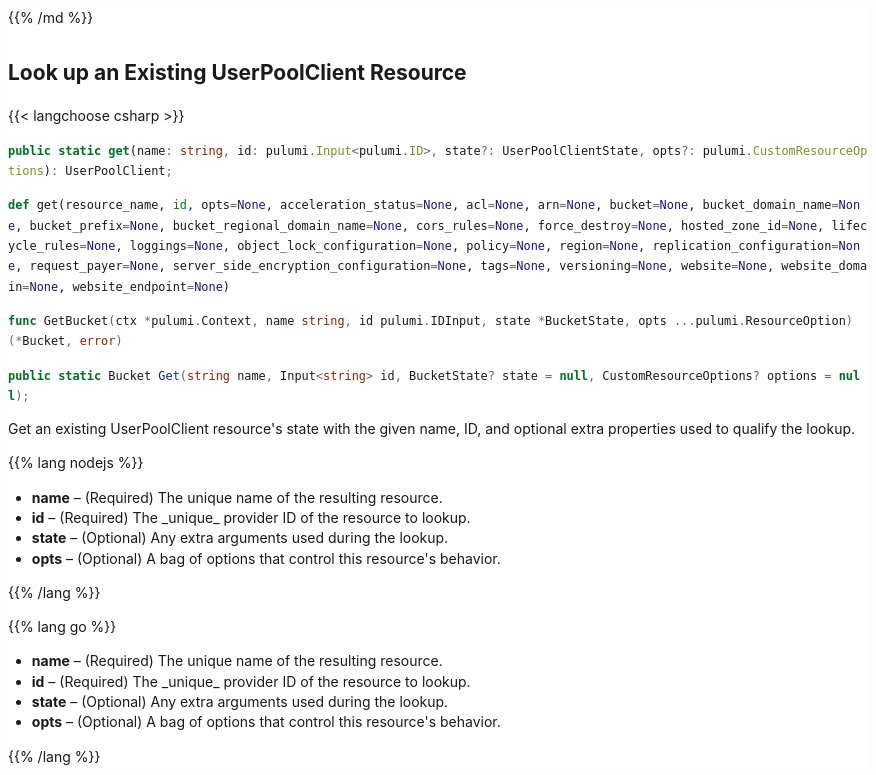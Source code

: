 {{% /md %}}</td>
        </tr>
    </tbody>
</table>

## Look up an Existing UserPoolClient Resource

{{< langchoose csharp >}}

```typescript
public static get(name: string, id: pulumi.Input<pulumi.ID>, state?: UserPoolClientState, opts?: pulumi.CustomResourceOptions): UserPoolClient;
```

```python
def get(resource_name, id, opts=None, acceleration_status=None, acl=None, arn=None, bucket=None, bucket_domain_name=None, bucket_prefix=None, bucket_regional_domain_name=None, cors_rules=None, force_destroy=None, hosted_zone_id=None, lifecycle_rules=None, loggings=None, object_lock_configuration=None, policy=None, region=None, replication_configuration=None, request_payer=None, server_side_encryption_configuration=None, tags=None, versioning=None, website=None, website_domain=None, website_endpoint=None)
```

```go
func GetBucket(ctx *pulumi.Context, name string, id pulumi.IDInput, state *BucketState, opts ...pulumi.ResourceOption) (*Bucket, error)
```

```csharp
public static Bucket Get(string name, Input<string> id, BucketState? state = null, CustomResourceOptions? options = null);
```

Get an existing UserPoolClient resource's state with the given name, ID, and optional extra
properties used to qualify the lookup.

{{% lang nodejs %}}
<ul class="pl-10">
    <li><strong>name</strong> &ndash; (Required) The unique name of the resulting resource.</li>
    <li><strong>id</strong> &ndash; (Required) The _unique_ provider ID of the resource to lookup.</li>
    <li><strong>state</strong> &ndash; (Optional) Any extra arguments used during the lookup.</li>
    <li><strong>opts</strong> &ndash; (Optional) A bag of options that control this resource's behavior.</li>
</ul>
{{% /lang %}}

{{% lang go %}}
<ul class="pl-10">
    <li><strong>name</strong> &ndash; (Required) The unique name of the resulting resource.</li>
    <li><strong>id</strong> &ndash; (Required) The _unique_ provider ID of the resource to lookup.</li>
    <li><strong>state</strong> &ndash; (Optional) Any extra arguments used during the lookup.</li>
    <li><strong>opts</strong> &ndash; (Optional) A bag of options that control this resource's behavior.</li>
</ul>
{{% /lang %}}
